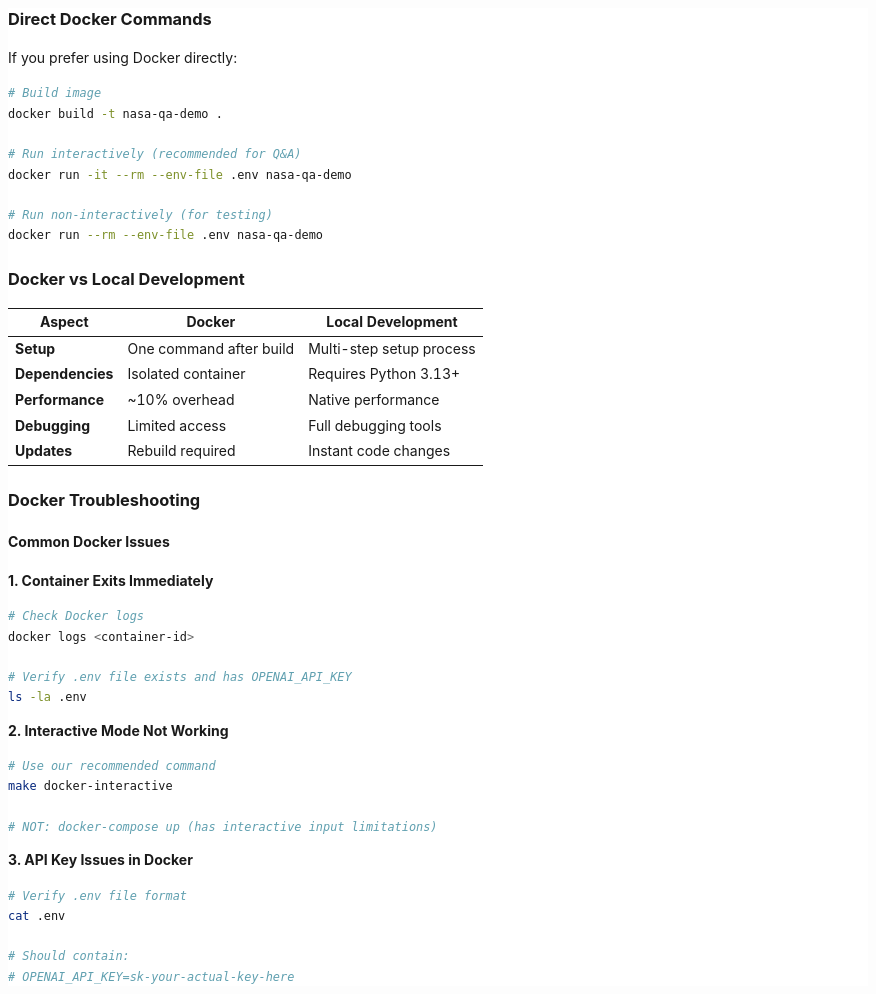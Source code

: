 ### Direct Docker Commands

If you prefer using Docker directly:

```bash
# Build image
docker build -t nasa-qa-demo .

# Run interactively (recommended for Q&A)
docker run -it --rm --env-file .env nasa-qa-demo

# Run non-interactively (for testing)
docker run --rm --env-file .env nasa-qa-demo
```

### Docker vs Local Development

| Aspect | Docker | Local Development |
|--------|--------|-------------------|
| **Setup** | One command after build | Multi-step setup process |
| **Dependencies** | Isolated container | Requires Python 3.13+ |
| **Performance** | ~10% overhead | Native performance |
| **Debugging** | Limited access | Full debugging tools |
| **Updates** | Rebuild required | Instant code changes |

### Docker Troubleshooting

#### Common Docker Issues

**1. Container Exits Immediately**
```bash
# Check Docker logs
docker logs <container-id>

# Verify .env file exists and has OPENAI_API_KEY
ls -la .env
```

**2. Interactive Mode Not Working**
```bash
# Use our recommended command
make docker-interactive

# NOT: docker-compose up (has interactive input limitations)
```

**3. API Key Issues in Docker**
```bash
# Verify .env file format
cat .env

# Should contain:
# OPENAI_API_KEY=sk-your-actual-key-here
```
